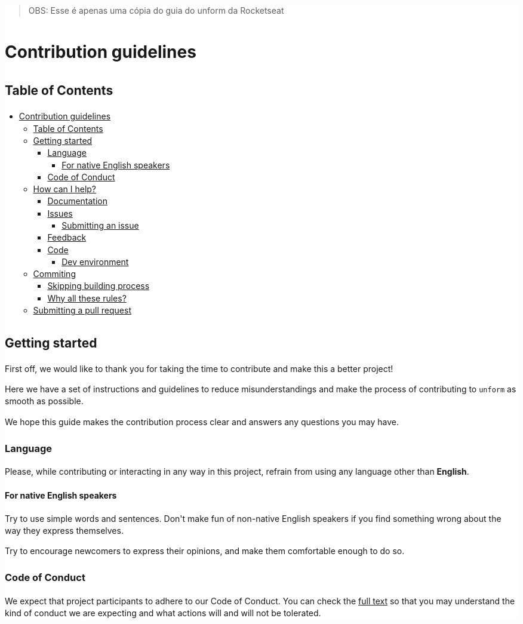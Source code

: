 > OBS: Esse é apenas uma cópia do guia do unform da Rocketseat

# Contribution guidelines

## Table of Contents

- [Contribution guidelines](#contribution-guidelines)
  - [Table of Contents](#table-of-contents)
  - [Getting started](#getting-started)
    - [Language](#language)
      - [For native English speakers](#for-native-english-speakers)
    - [Code of Conduct](#code-of-conduct)
  - [How can I help?](#how-can-i-help)
    - [Documentation](#documentation)
    - [Issues](#issues)
      - [Submitting an issue](#submitting-an-issue)
    - [Feedback](#feedback)
    - [Code](#code)
      - [Dev environment](#dev-environment)
  - [Commiting](#commiting)
    - [Skipping building process](#skipping-building-process)
    - [Why all these rules?](#why-all-these-rules)
  - [Submitting a pull request](#submitting-a-pull-request)

## Getting started

First off, we would like to thank you for taking the time to contribute and make this a better project!

Here we have a set of instructions and guidelines to reduce misunderstandings and make the process of contributing to `unform` as smooth as possible.

We hope this guide makes the contribution process clear and answers any questions you may have.

### Language

Please, while contributing or interacting in any way in this project, refrain from using any language other than **English**.

#### For native English speakers

Try to use simple words and sentences. Don't make fun of non-native English speakers if you find something wrong about the way they express themselves.

Try to encourage newcomers to express their opinions, and make them comfortable enough to do so.

### Code of Conduct

We expect that project participants to adhere to our Code of Conduct. You can check the [full text](CODE_OF_CONDUCT.md) so that you may understand the kind of conduct we are expecting and what actions will and will not be tolerated.
